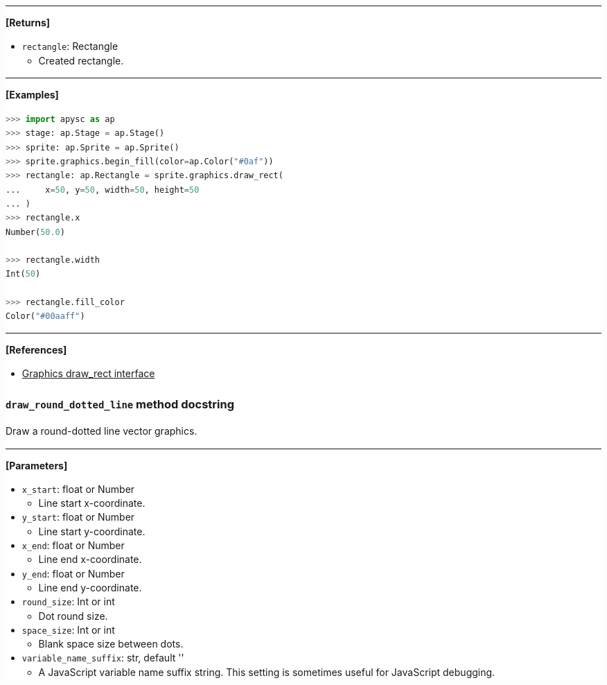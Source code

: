 <hr>

**[Returns]**

- `rectangle`: Rectangle
  - Created rectangle.

<hr>

**[Examples]**

```py
>>> import apysc as ap
>>> stage: ap.Stage = ap.Stage()
>>> sprite: ap.Sprite = ap.Sprite()
>>> sprite.graphics.begin_fill(color=ap.Color("#0af"))
>>> rectangle: ap.Rectangle = sprite.graphics.draw_rect(
...     x=50, y=50, width=50, height=50
... )
>>> rectangle.x
Number(50.0)

>>> rectangle.width
Int(50)

>>> rectangle.fill_color
Color("#00aaff")
```

<hr>

**[References]**

- [Graphics draw_rect interface](https://simon-ritchie.github.io/apysc/en/graphics_draw_rect.html)

### `draw_round_dotted_line` method docstring

Draw a round-dotted line vector graphics.<hr>

**[Parameters]**

- `x_start`: float or Number
  - Line start x-coordinate.
- `y_start`: float or Number
  - Line start y-coordinate.
- `x_end`: float or Number
  - Line end x-coordinate.
- `y_end`: float or Number
  - Line end y-coordinate.
- `round_size`: Int or int
  - Dot round size.
- `space_size`: Int or int
  - Blank space size between dots.
- `variable_name_suffix`: str, default ''
  - A JavaScript variable name suffix string. This setting is sometimes useful for JavaScript debugging.
